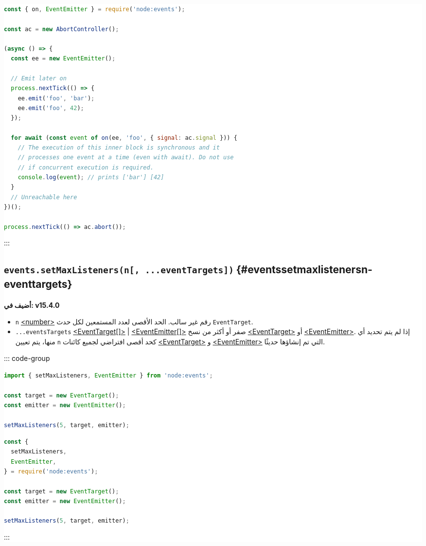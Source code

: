 ```js [CJS]
const { on, EventEmitter } = require('node:events');

const ac = new AbortController();

(async () => {
  const ee = new EventEmitter();

  // Emit later on
  process.nextTick(() => {
    ee.emit('foo', 'bar');
    ee.emit('foo', 42);
  });

  for await (const event of on(ee, 'foo', { signal: ac.signal })) {
    // The execution of this inner block is synchronous and it
    // processes one event at a time (even with await). Do not use
    // if concurrent execution is required.
    console.log(event); // prints ['bar'] [42]
  }
  // Unreachable here
})();

process.nextTick(() => ac.abort());
```
:::

## `events.setMaxListeners(n[, ...eventTargets])` {#eventssetmaxlistenersn-eventtargets}

**أضيف في: v15.4.0**

- `n` [\<number\>](https://developer.mozilla.org/en-US/docs/Web/JavaScript/Data_structures#Number_type) رقم غير سالب. الحد الأقصى لعدد المستمعين لكل حدث `EventTarget`.
- `...eventsTargets` [\<EventTarget[]\>](/ar/nodejs/api/events#class-eventtarget) | [\<EventEmitter[]\>](/ar/nodejs/api/events#class-eventemitter) صفر أو أكثر من نسخ [\<EventTarget\>](/ar/nodejs/api/events#class-eventtarget) أو [\<EventEmitter\>](/ar/nodejs/api/events#class-eventemitter). إذا لم يتم تحديد أي منها، يتم تعيين `n` كحد أقصى افتراضي لجميع كائنات [\<EventTarget\>](/ar/nodejs/api/events#class-eventtarget) و [\<EventEmitter\>](/ar/nodejs/api/events#class-eventemitter) التي تم إنشاؤها حديثًا.

::: code-group
```js [ESM]
import { setMaxListeners, EventEmitter } from 'node:events';

const target = new EventTarget();
const emitter = new EventEmitter();

setMaxListeners(5, target, emitter);
```

```js [CJS]
const {
  setMaxListeners,
  EventEmitter,
} = require('node:events');

const target = new EventTarget();
const emitter = new EventEmitter();

setMaxListeners(5, target, emitter);
```
:::
